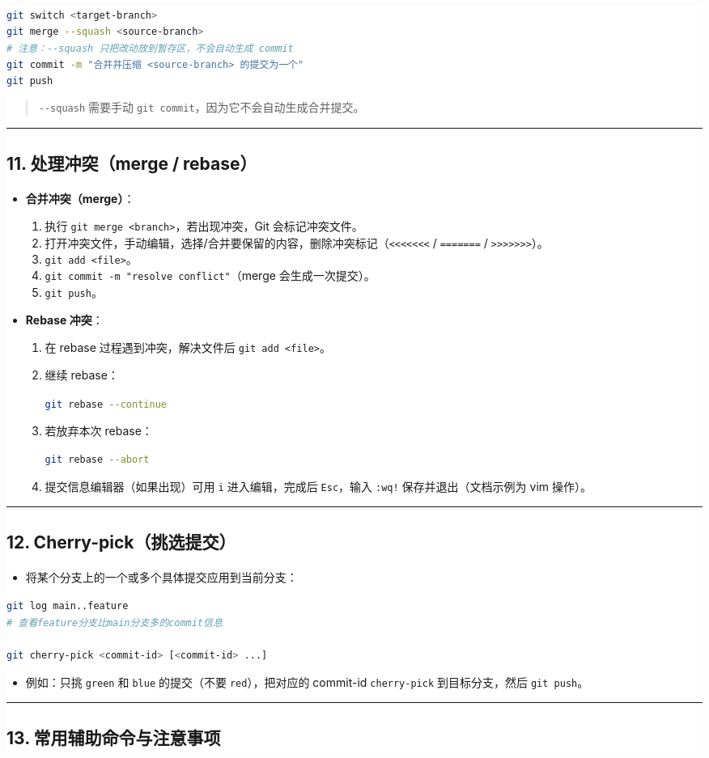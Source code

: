```bash
git switch <target-branch>
git merge --squash <source-branch>
# 注意：--squash 只把改动放到暂存区，不会自动生成 commit
git commit -m "合并并压缩 <source-branch> 的提交为一个"
git push
```

> `--squash` 需要手动 `git commit`，因为它不会自动生成合并提交。&#x20;

---

## 11. 处理冲突（merge / rebase）

* **合并冲突（merge）**：

  1. 执行 `git merge <branch>`，若出现冲突，Git 会标记冲突文件。
  2. 打开冲突文件，手动编辑，选择/合并要保留的内容，删除冲突标记（`<<<<<<<` / `=======` / `>>>>>>>`）。
  3. `git add <file>`。
  4. `git commit -m "resolve conflict"`（merge 会生成一次提交）。
  5. `git push`。
* **Rebase 冲突**：

  1. 在 rebase 过程遇到冲突，解决文件后 `git add <file>`。
  2. 继续 rebase：

     ```bash
     git rebase --continue
     ```
  3. 若放弃本次 rebase：

     ```bash
     git rebase --abort
     ```
  4. 提交信息编辑器（如果出现）可用 `i` 进入编辑，完成后 `Esc`，输入 `:wq!` 保存并退出（文档示例为 vim 操作）。&#x20;

---

## 12. Cherry-pick（挑选提交）

* 将某个分支上的一个或多个具体提交应用到当前分支：

```bash
git log main..feature 
# 查看feature分支比main分支多的commit信息

git cherry-pick <commit-id> [<commit-id> ...]
```

* 例如：只挑 `green` 和 `blue` 的提交（不要 `red`），把对应的 commit-id `cherry-pick` 到目标分支，然后 `git push`。&#x20;

---

## 13. 常用辅助命令与注意事项
